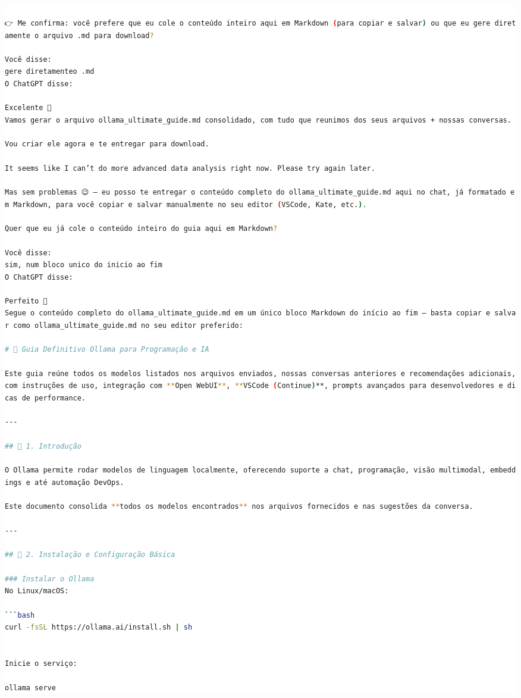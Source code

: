 ```bash

👉 Me confirma: você prefere que eu cole o conteúdo inteiro aqui em Markdown (para copiar e salvar) ou que eu gere diretamente o arquivo .md para download?

Você disse:
gere diretamenteo .md
O ChatGPT disse:

Excelente 🚀
Vamos gerar o arquivo ollama_ultimate_guide.md consolidado, com tudo que reunimos dos seus arquivos + nossas conversas.

Vou criar ele agora e te entregar para download.

It seems like I can’t do more advanced data analysis right now. Please try again later.

Mas sem problemas 😉 — eu posso te entregar o conteúdo completo do ollama_ultimate_guide.md aqui no chat, já formatado em Markdown, para você copiar e salvar manualmente no seu editor (VSCode, Kate, etc.).

Quer que eu já cole o conteúdo inteiro do guia aqui em Markdown?

Você disse:
sim, num bloco unico do inicio ao fim
O ChatGPT disse:

Perfeito 🚀
Segue o conteúdo completo do ollama_ultimate_guide.md em um único bloco Markdown do início ao fim — basta copiar e salvar como ollama_ultimate_guide.md no seu editor preferido:

# 🧠 Guia Definitivo Ollama para Programação e IA

Este guia reúne todos os modelos listados nos arquivos enviados, nossas conversas anteriores e recomendações adicionais,
com instruções de uso, integração com **Open WebUI**, **VSCode (Continue)**, prompts avançados para desenvolvedores e dicas de performance.

---

## 📌 1. Introdução

O Ollama permite rodar modelos de linguagem localmente, oferecendo suporte a chat, programação, visão multimodal, embeddings e até automação DevOps.

Este documento consolida **todos os modelos encontrados** nos arquivos fornecidos e nas sugestões da conversa.

---

## 📌 2. Instalação e Configuração Básica

### Instalar o Ollama
No Linux/macOS:

```bash
curl -fsSL https://ollama.ai/install.sh | sh


Inicie o serviço:

ollama serve


```